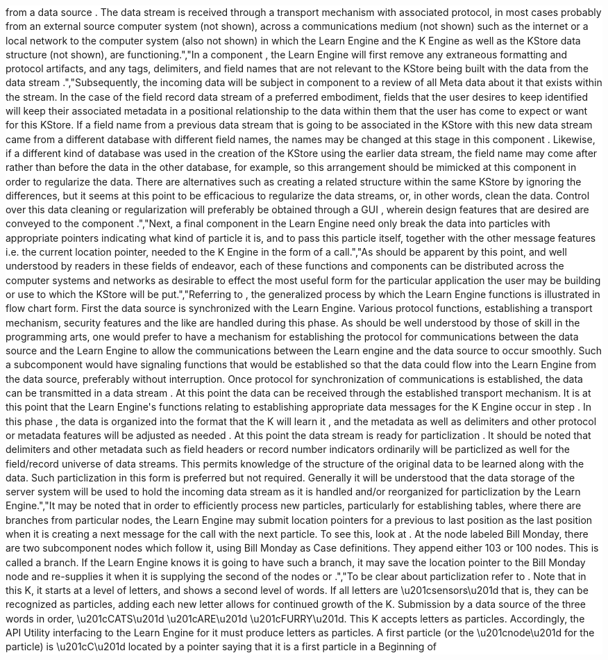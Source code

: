 from a data source . The data stream is received through a transport mechanism with associated protocol, in most cases probably from an external source computer system (not shown), across a communications medium (not shown) such as the internet or a local network to the computer system (also not shown) in which the Learn Engine  and the K Engine  as well as the KStore data structure (not shown), are functioning.","In a component , the Learn Engine will first remove any extraneous formatting and protocol artifacts, and any tags, delimiters, and field names that are not relevant to the KStore being built with the data from the data stream .","Subsequently, the incoming data will be subject in component  to a review of all Meta data about it that exists within the stream. In the case of the field record data stream of a preferred embodiment, fields that the user desires to keep identified will keep their associated metadata in a positional relationship to the data within them that the user has come to expect or want for this KStore. If a field name from a previous data stream that is going to be associated in the KStore with this new data stream came from a different database with different field names, the names may be changed at this stage in this component . Likewise, if a different kind of database was used in the creation of the KStore using the earlier data stream, the field name may come after rather than before the data in the other database, for example, so this arrangement should be mimicked at this component in order to regularize the data. There are alternatives such as creating a related structure within the same KStore by ignoring the differences, but it seems at this point to be efficacious to regularize the data streams, or, in other words, clean the data. Control over this data cleaning or regularization will preferably be obtained through a GUI , wherein design features that are desired  are conveyed to the component .","Next, a final component  in the Learn Engine need only break the data into particles with appropriate pointers indicating what kind of particle it is, and to pass this particle itself, together with the other message features i.e. the current location pointer, needed to the K Engine  in the form of a call.","As should be apparent by this point, and well understood by readers in these fields of endeavor, each of these functions and components can be distributed across the computer systems and networks as desirable to effect the most useful form for the particular application the user may be building or use to which the KStore will be put.","Referring to , the generalized process  by which the Learn Engine functions is illustrated in flow chart form. First the data source is synchronized  with the Learn Engine. Various protocol functions, establishing a transport mechanism, security features and the like are handled during this phase. As should be well understood by those of skill in the programming arts, one would prefer to have a mechanism for establishing the protocol for communications between the data source and the Learn Engine to allow the communications between the Learn engine and the data source to occur smoothly. Such a subcomponent would have signaling functions that would be established so that the data could flow into the Learn Engine from the data source, preferably without interruption. Once protocol for synchronization of communications is established, the data can be transmitted in a data stream . At this point the data can be received  through the established transport mechanism. It is at this point that the Learn Engine's functions relating to establishing appropriate data messages for the K Engine occur in step . In this phase , the data is organized into the format that the K will learn it , and the metadata as well as delimiters and other protocol or metadata features will be adjusted as needed . At this point the data stream is ready for particlization . It should be noted that delimiters and other metadata such as field headers or record number indicators ordinarily will be particlized as well for the field\/record universe of data streams. This permits knowledge of the structure of the original data to be learned along with the data. Such particlization in this form is preferred but not required. Generally it will be understood that the data storage of the server system will be used to hold the incoming data stream as it is handled and\/or reorganized for particlization by the Learn Engine.","It may be noted that in order to efficiently process new particles, particularly for establishing tables, where there are branches from particular nodes, the Learn Engine may submit location pointers for a previous to last position as the last position when it is creating a next message for the call with the next particle. To see this, look at . At the node labeled Bill Monday, there are two subcomponent nodes which follow it, using Bill Monday as Case definitions. They append either 103 or 100 nodes. This is called a branch. If the Learn Engine knows it is going to have such a branch, it may save the location pointer to the Bill Monday node and re-supplies it when it is supplying the second of the nodes  or .","To be clear about particlization refer to . Note that in this K, it starts at a level of letters, and shows a second level of words. If all letters are \u201csensors\u201d that is, they can be recognized as particles, adding each new letter allows for continued growth of the K. Submission by a data source of the three words in order, \u201cCATS\u201d \u201cARE\u201d \u201cFURRY\u201d. This K accepts letters as particles. Accordingly, the API Utility interfacing to the Learn Engine for it must produce letters as particles. A first particle (or the \u201cnode\u201d for the particle) is \u201cC\u201d located by a pointer saying that it is a first particle in a Beginning of